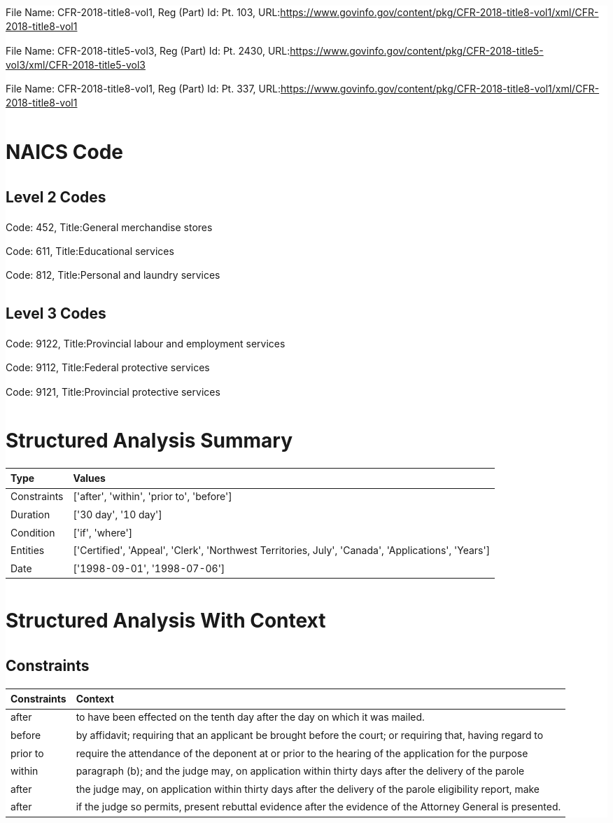 File Name: CFR-2018-title8-vol1, Reg (Part) Id: Pt. 103, URL:https://www.govinfo.gov/content/pkg/CFR-2018-title8-vol1/xml/CFR-2018-title8-vol1

File Name: CFR-2018-title5-vol3, Reg (Part) Id: Pt. 2430, URL:https://www.govinfo.gov/content/pkg/CFR-2018-title5-vol3/xml/CFR-2018-title5-vol3

File Name: CFR-2018-title8-vol1, Reg (Part) Id: Pt. 337, URL:https://www.govinfo.gov/content/pkg/CFR-2018-title8-vol1/xml/CFR-2018-title8-vol1




# NAICS Code
## Level 2 Codes
Code: 452, Title:General merchandise stores

Code: 611, Title:Educational services

Code: 812, Title:Personal and laundry services




## Level 3 Codes
Code: 9122, Title:Provincial labour and employment services

Code: 9112, Title:Federal protective services

Code: 9121, Title:Provincial protective services







# Structured Analysis Summary
| Type        | Values                                                                                             |
|:------------|:---------------------------------------------------------------------------------------------------|
| Constraints | ['after', 'within', 'prior to', 'before']                                                          |
| Duration    | ['30 day', '10 day']                                                                               |
| Condition   | ['if', 'where']                                                                                    |
| Entities    | ['Certified', 'Appeal', 'Clerk', 'Northwest Territories, July', 'Canada', 'Applications', 'Years'] |
| Date        | ['1998-09-01', '1998-07-06']                                                                       |


# Structured Analysis With Context
 


## Constraints
| Constraints   | Context                                                                                                      |
|:--------------|:-------------------------------------------------------------------------------------------------------------|
| after         | to have been effected on the tenth day after  the day on which it was mailed.                                |
| before        | by affidavit; requiring that an applicant be brought before the court; or requiring that, having regard to   |
| prior to      | require the attendance of the deponent at or prior to the hearing of the application for the purpose         |
| within        | paragraph (b); and the judge may, on application within thirty days after the delivery of the parole         |
| after         | the judge may, on application within thirty days after the delivery of the parole eligibility report, make   |
| after         | if the judge so permits, present rebuttal evidence after  the evidence of the Attorney General is presented. |